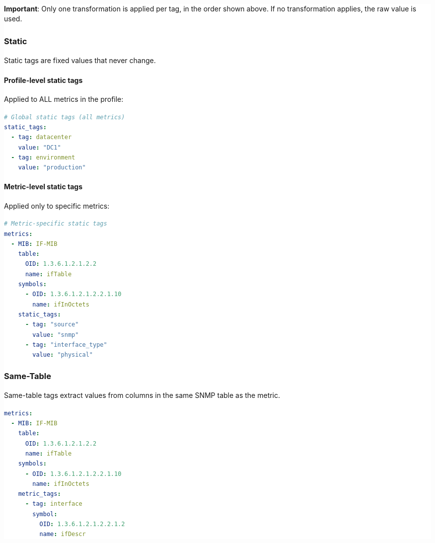 **Important**: Only one transformation is applied per tag, in the order shown above. If no transformation applies, the raw value is used.

### Static

Static tags are fixed values that never change.

#### Profile-level static tags

Applied to ALL metrics in the profile:

```yaml
# Global static tags (all metrics)
static_tags:
  - tag: datacenter
    value: "DC1"
  - tag: environment
    value: "production"
```

#### Metric-level static tags

Applied only to specific metrics:

```yaml
# Metric-specific static tags
metrics:
  - MIB: IF-MIB
    table:
      OID: 1.3.6.1.2.1.2.2
      name: ifTable
    symbols:
      - OID: 1.3.6.1.2.1.2.2.1.10
        name: ifInOctets
    static_tags:
      - tag: "source"
        value: "snmp"
      - tag: "interface_type"
        value: "physical"
```

### Same-Table

Same-table tags extract values from columns in the same SNMP table as the metric.

```yaml
metrics:
  - MIB: IF-MIB
    table:
      OID: 1.3.6.1.2.1.2.2
      name: ifTable
    symbols:
      - OID: 1.3.6.1.2.1.2.2.1.10
        name: ifInOctets
    metric_tags:
      - tag: interface
        symbol:
          OID: 1.3.6.1.2.1.2.2.1.2
          name: ifDescr
```
